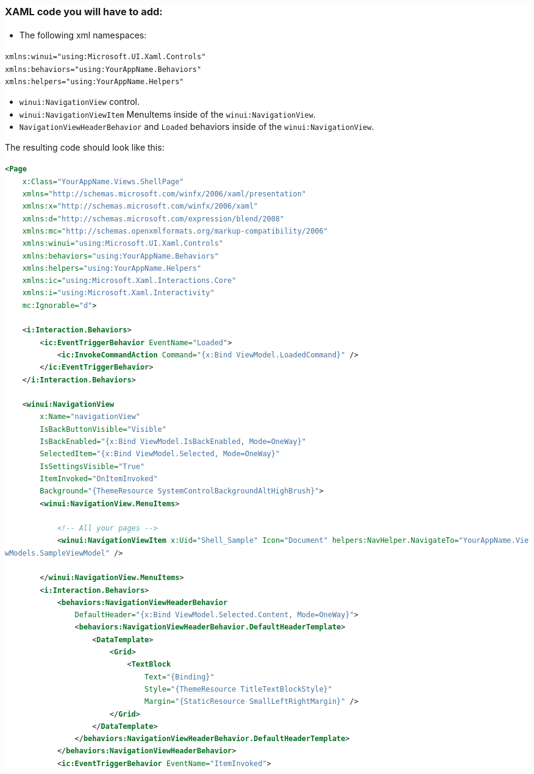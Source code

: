 ### XAML code you will have to add:

- The following xml namespaces:

```xml
xmlns:winui="using:Microsoft.UI.Xaml.Controls"
xmlns:behaviors="using:YourAppName.Behaviors"
xmlns:helpers="using:YourAppName.Helpers"
```

- `winui:NavigationView` control.
- `winui:NavigationViewItem` MenuItems inside of the `winui:NavigationView`.
- `NavigationViewHeaderBehavior` and `Loaded` behaviors inside of the `winui:NavigationView`.

The resulting code should look like this:

```xml
<Page
    x:Class="YourAppName.Views.ShellPage"
    xmlns="http://schemas.microsoft.com/winfx/2006/xaml/presentation"
    xmlns:x="http://schemas.microsoft.com/winfx/2006/xaml"    
    xmlns:d="http://schemas.microsoft.com/expression/blend/2008"
    xmlns:mc="http://schemas.openxmlformats.org/markup-compatibility/2006"
    xmlns:winui="using:Microsoft.UI.Xaml.Controls"
    xmlns:behaviors="using:YourAppName.Behaviors"
    xmlns:helpers="using:YourAppName.Helpers"
    xmlns:ic="using:Microsoft.Xaml.Interactions.Core"
    xmlns:i="using:Microsoft.Xaml.Interactivity"
    mc:Ignorable="d">
    
    <i:Interaction.Behaviors>
        <ic:EventTriggerBehavior EventName="Loaded">
            <ic:InvokeCommandAction Command="{x:Bind ViewModel.LoadedCommand}" />
        </ic:EventTriggerBehavior>
    </i:Interaction.Behaviors>

    <winui:NavigationView
        x:Name="navigationView"
        IsBackButtonVisible="Visible"
        IsBackEnabled="{x:Bind ViewModel.IsBackEnabled, Mode=OneWay}"
        SelectedItem="{x:Bind ViewModel.Selected, Mode=OneWay}"
        IsSettingsVisible="True"
        ItemInvoked="OnItemInvoked"
        Background="{ThemeResource SystemControlBackgroundAltHighBrush}">
        <winui:NavigationView.MenuItems>

            <!-- All your pages -->
            <winui:NavigationViewItem x:Uid="Shell_Sample" Icon="Document" helpers:NavHelper.NavigateTo="YourAppName.ViewModels.SampleViewModel" />

        </winui:NavigationView.MenuItems>
        <i:Interaction.Behaviors>
            <behaviors:NavigationViewHeaderBehavior
                DefaultHeader="{x:Bind ViewModel.Selected.Content, Mode=OneWay}">
                <behaviors:NavigationViewHeaderBehavior.DefaultHeaderTemplate>
                    <DataTemplate>
                        <Grid>
                            <TextBlock
                                Text="{Binding}"
                                Style="{ThemeResource TitleTextBlockStyle}"
                                Margin="{StaticResource SmallLeftRightMargin}" />
                        </Grid>
                    </DataTemplate>
                </behaviors:NavigationViewHeaderBehavior.DefaultHeaderTemplate>
            </behaviors:NavigationViewHeaderBehavior>
            <ic:EventTriggerBehavior EventName="ItemInvoked">
```